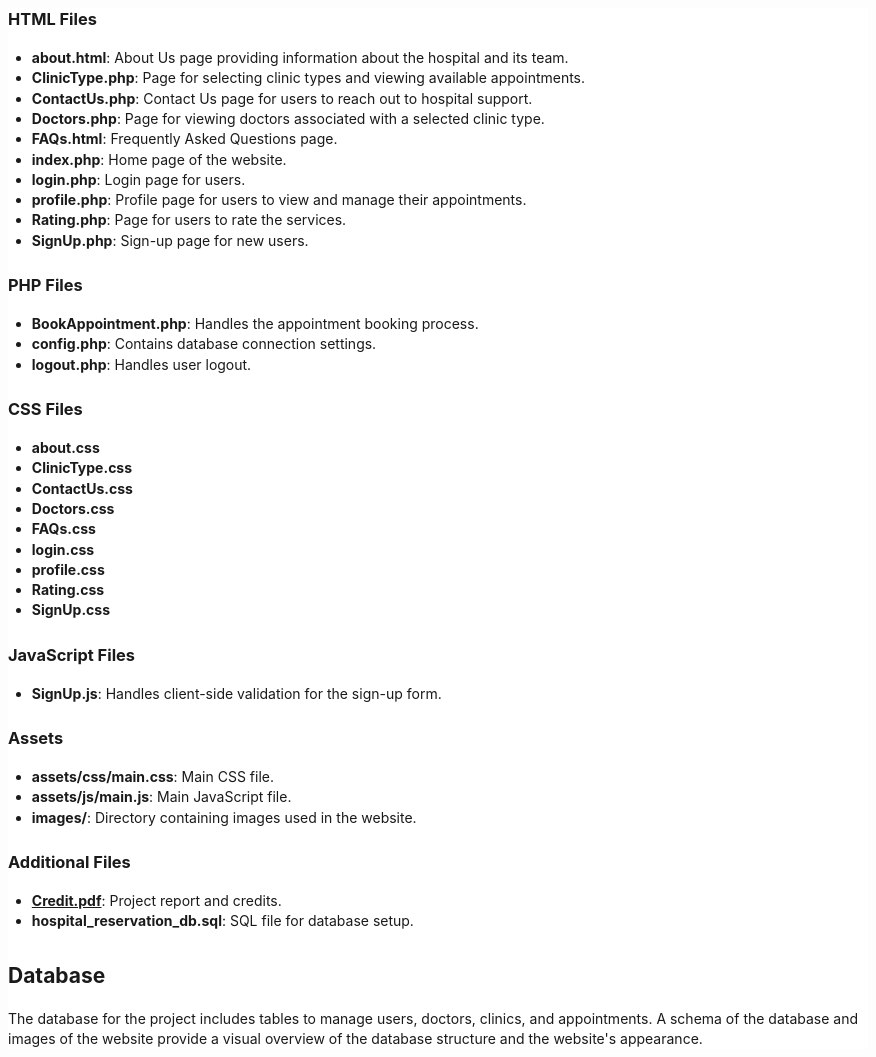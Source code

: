 ### HTML Files

- **about.html**: About Us page providing information about the hospital and its team.
- **ClinicType.php**: Page for selecting clinic types and viewing available appointments.
- **ContactUs.php**: Contact Us page for users to reach out to hospital support.
- **Doctors.php**: Page for viewing doctors associated with a selected clinic type.
- **FAQs.html**: Frequently Asked Questions page.
- **index.php**: Home page of the website.
- **login.php**: Login page for users.
- **profile.php**: Profile page for users to view and manage their appointments.
- **Rating.php**: Page for users to rate the services.
- **SignUp.php**: Sign-up page for new users.

### PHP Files

- **BookAppointment.php**: Handles the appointment booking process.
- **config.php**: Contains database connection settings.
- **logout.php**: Handles user logout.

### CSS Files

- **about.css**
- **ClinicType.css**
- **ContactUs.css**
- **Doctors.css**
- **FAQs.css**
- **login.css**
- **profile.css**
- **Rating.css**
- **SignUp.css**

### JavaScript Files

- **SignUp.js**: Handles client-side validation for the sign-up form.

### Assets

- **assets/css/main.css**: Main CSS file.
- **assets/js/main.js**: Main JavaScript file.
- **images/**: Directory containing images used in the website.

### Additional Files

- [**Credit.pdf**](./Credit.pdf): Project report and credits.
- **hospital_reservation_db.sql**: SQL file for database setup.

## Database

The database for the project includes tables to manage users, doctors, clinics, and appointments. A schema of the database and images of the website provide a visual overview of the database structure and the website's appearance.
